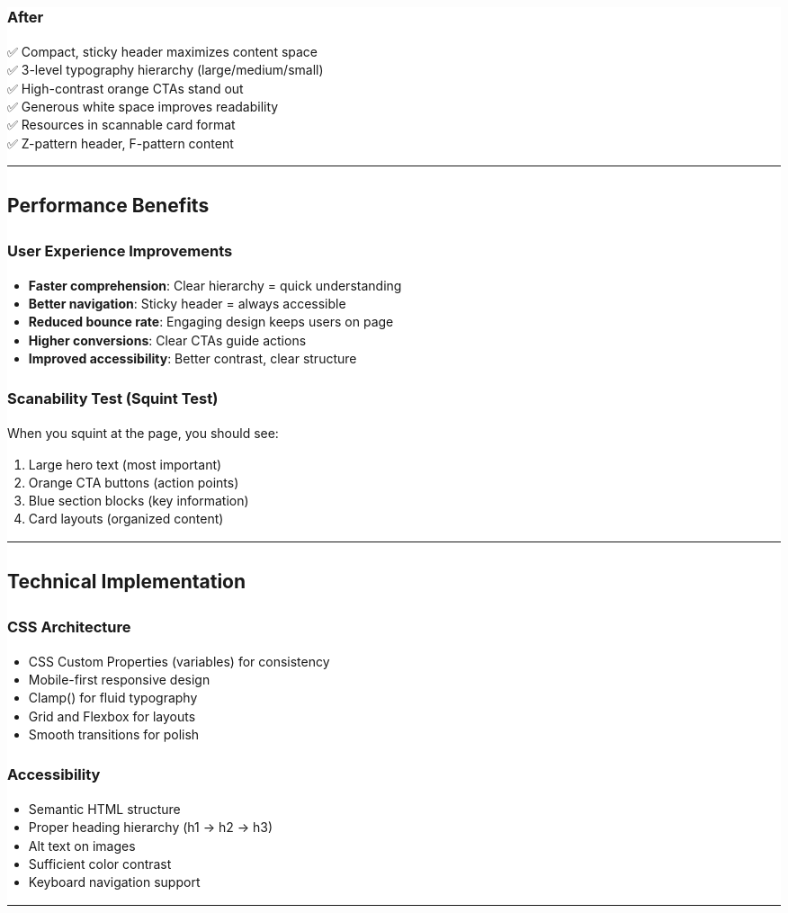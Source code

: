### After

✅ Compact, sticky header maximizes content space  
✅ 3-level typography hierarchy (large/medium/small)  
✅ High-contrast orange CTAs stand out  
✅ Generous white space improves readability  
✅ Resources in scannable card format  
✅ Z-pattern header, F-pattern content

---

## Performance Benefits

### User Experience Improvements

- **Faster comprehension**: Clear hierarchy = quick understanding
- **Better navigation**: Sticky header = always accessible
- **Reduced bounce rate**: Engaging design keeps users on page
- **Higher conversions**: Clear CTAs guide actions
- **Improved accessibility**: Better contrast, clear structure

### Scanability Test (Squint Test)

When you squint at the page, you should see:

1. Large hero text (most important)
2. Orange CTA buttons (action points)
3. Blue section blocks (key information)
4. Card layouts (organized content)

---

## Technical Implementation

### CSS Architecture

- CSS Custom Properties (variables) for consistency
- Mobile-first responsive design
- Clamp() for fluid typography
- Grid and Flexbox for layouts
- Smooth transitions for polish

### Accessibility

- Semantic HTML structure
- Proper heading hierarchy (h1 → h2 → h3)
- Alt text on images
- Sufficient color contrast
- Keyboard navigation support

---
